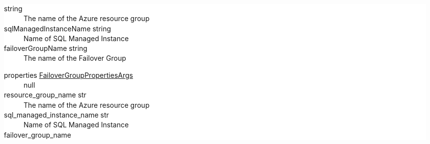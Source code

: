 </span>
        <span class="property-indicator"></span>
        <span class="property-type">string</span>
    </dt>
    <dd>The name of the Azure resource group</dd><dt class="property-required property-replacement"
            title="Required">
        <span id="sqlmanagedinstancename_nodejs">
<a data-swiftype-name="resource-property" data-swiftype-type="text" href="#sqlmanagedinstancename_nodejs" style="color: inherit; text-decoration: inherit;">sql<wbr>Managed<wbr>Instance<wbr>Name</a>
</span>
        <span class="property-indicator"></span>
        <span class="property-type">string</span>
    </dt>
    <dd>Name of SQL Managed Instance</dd><dt class="property-optional property-replacement"
            title="Optional">
        <span id="failovergroupname_nodejs">
<a data-swiftype-name="resource-property" data-swiftype-type="text" href="#failovergroupname_nodejs" style="color: inherit; text-decoration: inherit;">failover<wbr>Group<wbr>Name</a>
</span>
        <span class="property-indicator"></span>
        <span class="property-type">string</span>
    </dt>
    <dd>The name of the Failover Group</dd></dl>
</pulumi-choosable>
</div>

<div>
<pulumi-choosable type="language" values="python">
<dl class="resources-properties"><dt class="property-required"
            title="Required">
        <span id="properties_python">
<a data-swiftype-name="resource-property" data-swiftype-type="text" href="#properties_python" style="color: inherit; text-decoration: inherit;">properties</a>
</span>
        <span class="property-indicator"></span>
        <span class="property-type"><a href="#failovergroupproperties">Failover<wbr>Group<wbr>Properties<wbr>Args</a></span>
    </dt>
    <dd>null</dd><dt class="property-required property-replacement"
            title="Required">
        <span id="resource_group_name_python">
<a data-swiftype-name="resource-property" data-swiftype-type="text" href="#resource_group_name_python" style="color: inherit; text-decoration: inherit;">resource_<wbr>group_<wbr>name</a>
</span>
        <span class="property-indicator"></span>
        <span class="property-type">str</span>
    </dt>
    <dd>The name of the Azure resource group</dd><dt class="property-required property-replacement"
            title="Required">
        <span id="sql_managed_instance_name_python">
<a data-swiftype-name="resource-property" data-swiftype-type="text" href="#sql_managed_instance_name_python" style="color: inherit; text-decoration: inherit;">sql_<wbr>managed_<wbr>instance_<wbr>name</a>
</span>
        <span class="property-indicator"></span>
        <span class="property-type">str</span>
    </dt>
    <dd>Name of SQL Managed Instance</dd><dt class="property-optional property-replacement"
            title="Optional">
        <span id="failover_group_name_python">
<a data-swiftype-name="resource-property" data-swiftype-type="text" href="#failover_group_name_python" style="color: inherit; text-decoration: inherit;">failover_<wbr>group_<wbr>name</a>
</span>
        <span class="property-indicator"></span>